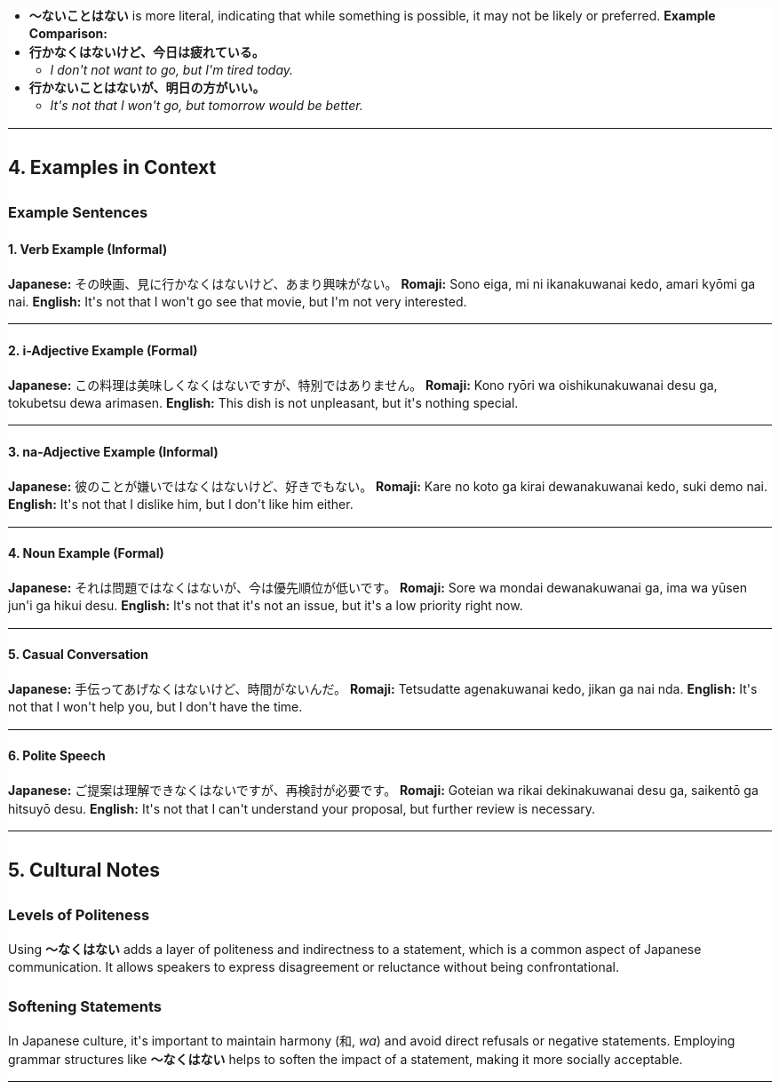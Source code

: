 - **～ないことはない** is more literal, indicating that while something is possible, it may not be likely or preferred.
**Example Comparison:**
- **行かなくはないけど、今日は疲れている。**
  - *I don't not want to go, but I'm tired today.*
- **行かないことはないが、明日の方がいい。**
  - *It's not that I won't go, but tomorrow would be better.*
---
## 4. Examples in Context
### Example Sentences
#### 1. Verb Example (Informal)
**Japanese:** その映画、見に行かなくはないけど、あまり興味がない。
**Romaji:** Sono eiga, mi ni ikanakuwanai kedo, amari kyōmi ga nai.
**English:** It's not that I won't go see that movie, but I'm not very interested.

---
#### 2. i-Adjective Example (Formal)
**Japanese:** この料理は美味しくなくはないですが、特別ではありません。
**Romaji:** Kono ryōri wa oishikunakuwanai desu ga, tokubetsu dewa arimasen.
**English:** This dish is not unpleasant, but it's nothing special.

---
#### 3. na-Adjective Example (Informal)
**Japanese:** 彼のことが嫌いではなくはないけど、好きでもない。
**Romaji:** Kare no koto ga kirai dewanakuwanai kedo, suki demo nai.
**English:** It's not that I dislike him, but I don't like him either.

---
#### 4. Noun Example (Formal)
**Japanese:** それは問題ではなくはないが、今は優先順位が低いです。
**Romaji:** Sore wa mondai dewanakuwanai ga, ima wa yūsen jun'i ga hikui desu.
**English:** It's not that it's not an issue, but it's a low priority right now.

---
#### 5. Casual Conversation
**Japanese:** 手伝ってあげなくはないけど、時間がないんだ。
**Romaji:** Tetsudatte agenakuwanai kedo, jikan ga nai nda.
**English:** It's not that I won't help you, but I don't have the time.

---
#### 6. Polite Speech
**Japanese:** ご提案は理解できなくはないですが、再検討が必要です。
**Romaji:** Goteian wa rikai dekinakuwanai desu ga, saikentō ga hitsuyō desu.
**English:** It's not that I can't understand your proposal, but further review is necessary.

---
## 5. Cultural Notes
### Levels of Politeness
Using **～なくはない** adds a layer of politeness and indirectness to a statement, which is a common aspect of Japanese communication. It allows speakers to express disagreement or reluctance without being confrontational.
### Softening Statements
In Japanese culture, it's important to maintain harmony (和, *wa*) and avoid direct refusals or negative statements. Employing grammar structures like **～なくはない** helps to soften the impact of a statement, making it more socially acceptable.

---